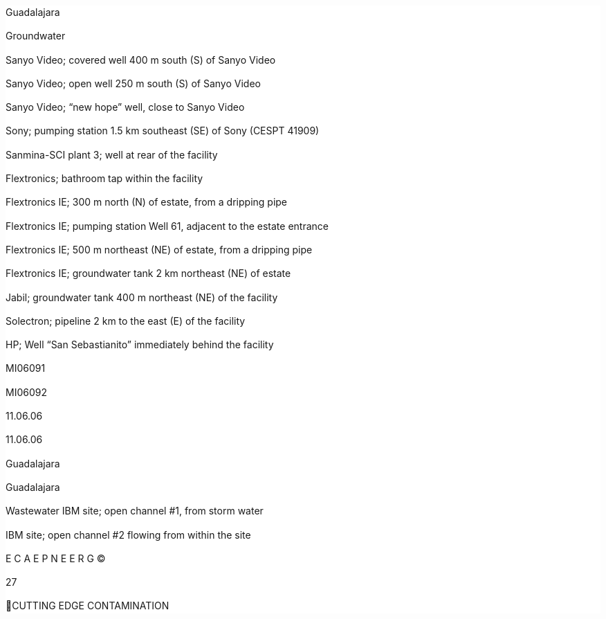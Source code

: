 Guadalajara

Groundwater

Sanyo Video; covered well 400 m south (S) of Sanyo Video

Sanyo Video; open well 250 m south (S) of Sanyo Video

Sanyo Video; “new hope” well, close to Sanyo Video

Sony; pumping station 1.5 km southeast (SE) of Sony (CESPT 41909)

Sanmina-SCI plant 3; well at rear of the facility

Flextronics; bathroom tap within the facility

Flextronics IE; 300 m north (N) of estate, from a dripping pipe

Flextronics IE; pumping station Well 61, adjacent to the estate entrance

Flextronics IE; 500 m northeast (NE) of estate, from a dripping pipe

Flextronics IE; groundwater tank 2 km northeast (NE) of estate

Jabil; groundwater tank 400 m northeast (NE) of the facility

Solectron; pipeline 2 km to the east (E) of the facility

HP; Well “San Sebastianito” immediately behind the facility

MI06091

MI06092

11.06.06

11.06.06

Guadalajara

Guadalajara

Wastewater
IBM site; open channel #1, from storm water

IBM site; open channel #2 flowing from within the site

E
C
A
E
P
N
E
E
R
G
©

27

CUTTING EDGE CONTAMINATION
